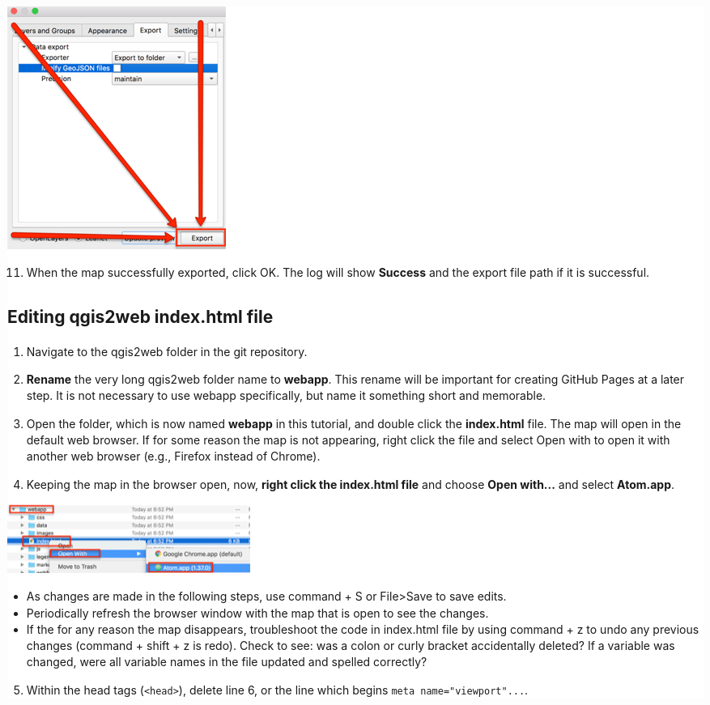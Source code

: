   ![Image is a screenshot highlighting where the Export button is](imagesDOC/exportClick.png "Export to Leaflet")

11. When the map successfully exported, click OK. The log will show **Success** and the export file path if it is successful.
<a id="index"></a>
## Editing qgis2web index.html file
1. Navigate to the qgis2web folder in the git repository.

2. **Rename** the very long qgis2web folder name to **webapp**. This rename will be important for creating GitHub Pages at a later step. It is not necessary to use webapp specifically, but name it something short and memorable.

3. Open the folder, which is now named **webapp** in this tutorial, and double click the **index.html** file. The map will open in the default web browser. If for some reason the map is not appearing, right click the file and select Open with to open it with another web browser (e.g., Firefox instead of Chrome).

4. Keeping the map in the browser open, now, **right click the index.html file** and choose **Open with...** and select **Atom.app**.

  ![Image is a screenshot demonstrating how to open the file with Atom](imagesDOC/openAtom.png "Open the html file with Atom")


  - As changes are made in the following steps, use command + S or File>Save to save edits.
  - Periodically refresh the browser window with the map that is open to see the changes.
  - If the for any reason the map disappears, troubleshoot the code in index.html file by using command + z to undo any previous changes (command + shift + z is redo). Check to see: was a colon or curly bracket accidentally deleted? If a variable was changed, were all variable names in the file updated and spelled correctly?


5. Within the head tags (`<head>`), delete line 6, or the line which begins `meta name="viewport"...`.
